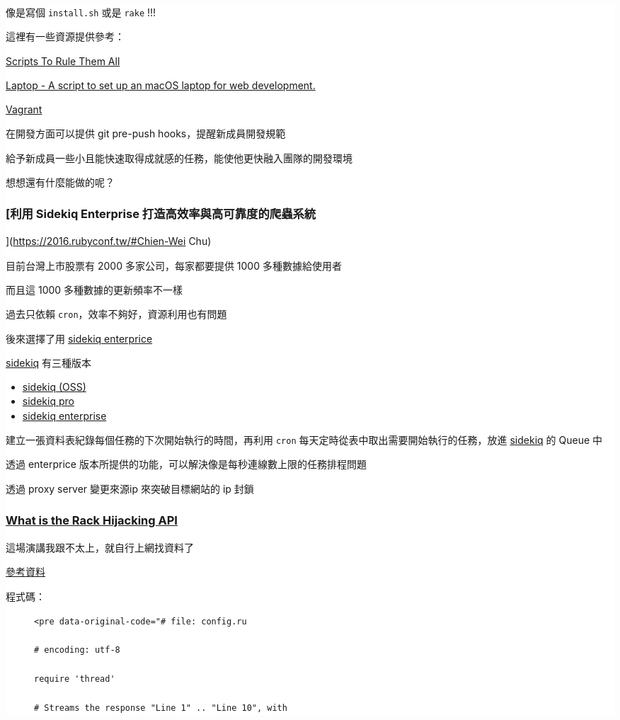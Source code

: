 像是寫個 `install.sh`  或是 `rake` !!!

這裡有一些資源提供參考：

[Scripts To Rule Them All](https://github.com/github/scripts-to-rule-them-all)

[Laptop - A script to set up an macOS laptop for web development.](https://github.com/thoughtbot/laptop)

[Vagrant](https://www.vagrantup.com/)

在開發方面可以提供 git pre-push hooks，提醒新成員開發規範

給予新成員一些小且能快速取得成就感的任務，能使他更快融入團隊的開發環境

想想還有什麼能做的呢？

### [利用 Sidekiq Enterprise 打造高效率與高可靠度的爬蟲系統

](https://2016.rubyconf.tw/#Chien-Wei Chu)

目前台灣上市股票有 2000 多家公司，每家都要提供 1000 多種數據給使用者

而且這 1000 多種數據的更新頻率不一樣

過去只依賴 `cron`，效率不夠好，資源利用也有問題

後來選擇了用 [sidekiq enterprice](http://sidekiq.org/)

[sidekiq](http://sidekiq.org/) 有三種版本

* [sidekiq (OSS)](http://sidekiq.org/)
* [sidekiq pro](http://sidekiq.org/)
* [sidekiq enterprise](http://sidekiq.org/)

建立一張資料表紀錄每個任務的下次開始執行的時間，再利用 `cron` 每天定時從表中取出需要開始執行的任務，放進 [sidekiq](http://sidekiq.org/) 的 Queue 中

透過 enterprice 版本所提供的功能，可以解決像是每秒連線數上限的任務排程問題

透過 proxy server 變更來源ip 來突破目標網站的 ip 封鎖

### [What is the Rack Hijacking API](https://2016.rubyconf.tw/#Kiyoshi%20Nomo)

這場演講我跟不太上，就自行上網找資料了

[參考資料](http://old.blog.phusion.nl/2013/01/23/the-new-rack-socket-hijacking-api/)

程式碼：

<figure class="figure-code code">
    <figcaption></figcaption>

    <pre data-original-code="# file: config.ru

    # encoding: utf-8

    require 'thread'

    # Streams the response "Line 1" .. "Line 10", with
